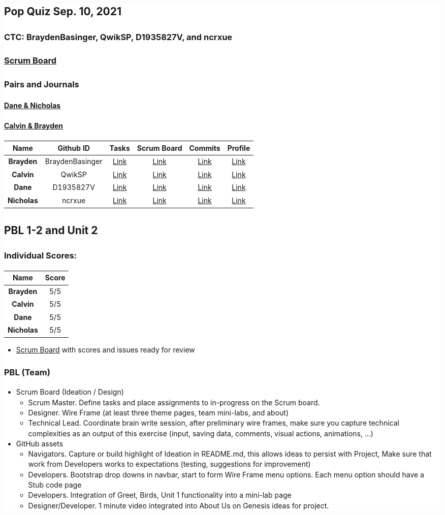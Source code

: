 ## Pop Quiz Sep. 10, 2021
### **CTC: BraydenBasinger, QwikSP, D1935827V, and ncrxue**
### [Scrum Board](https://github.com/D1935827V/spring_portfolio/projects/1)
### **Pairs and Journals**
#### [Dane & Nicholas](https://docs.google.com/document/d/1PjhsypGWwzYzs5u7B6uI55TdWPIBtuQ2HE1IIVbi4F0/edit?usp=sharing)
#### [Calvin & Brayden](https://docs.google.com/document/d/1jjNDt_8c3gOlnA6uRstFvJm6lCJMMFduexonZ1bVOis/edit?usp=sharing)
**Name** | **Github ID** | **Tasks** | **Scrum Board** | **Commits** | **Profile**
| :---: | :---: | :--: | :--: | :--: | :--:
**Brayden** | BraydenBasinger | [Link](https://github.com/D1935827V/spring_portfolio/issues?q=assignee%3ABraydenBasinger+is%3Aissue) | [Link](https://github.com/D1935827V/spring_portfolio/projects/1?card_filter_query=assignee%3Abraydenbasinger) | [Link](https://github.com/D1935827V/spring_portfolio/commits?author=BraydenBasinger) | [Link](https://github.com/BraydenBasinger)
**Calvin** | QwikSP | [Link](https://github.com/D1935827V/spring_portfolio/issues?q=assignee%3AQwikSP+is%3Aissue) | [Link](https://github.com/D1935827V/spring_portfolio/projects/1?card_filter_query=assignee%3Aqwiksp) | [Link](https://github.com/D1935827V/spring_portfolio/commits?author=QwikSP) | [Link](https://github.com/QwikSP)
**Dane** | D1935827V | [Link](https://github.com/D1935827V/spring_portfolio/issues?q=assignee%3AD1935827V+is%3Aissue) | [Link](https://github.com/D1935827V/spring_portfolio/projects/1?card_filter_query=assignee%3Ad1935827v) | [Link](https://github.com/D1935827V/spring_portfolio/commits?author=D1935827V) | [Link](https://github.com/D1935827V)
**Nicholas** | ncrxue | [Link](https://github.com/D1935827V/spring_portfolio/issues?q=is%3Aissue+assignee%3Ancrxue) | [Link](https://github.com/D1935827V/spring_portfolio/projects/1?card_filter_query=assignee%3Ancrxue) | [Link](https://github.com/D1935827V/spring_portfolio/commits?author=ncrxue) | [Link](https://github.com/ncrxue)

## PBL 1-2 and Unit 2 
### Individual Scores:
**Name** | **Score**
| :---: | :---:
**Brayden** | 5/5
**Calvin** | 5/5
**Dane** | 5/5
**Nicholas** | 5/5 |
* [Scrum Board](https://github.com/D1935827V/spring_portfolio/projects/1) with scores and issues ready for review
### PBL (Team)
* Scrum Board (Ideation / Design)
  * Scrum Master. Define tasks and place assignments to in-progress on the Scrum board.
  * Designer. Wire Frame (at least three theme pages, team mini-labs, and about)
  * Technical Lead. Coordinate brain write session, after preliminary wire frames, make sure you capture technical complexities as an output of this exercise (input, saving data, comments, visual actions, animations, ...)
* GitHub assets
  * Navigators. Capture or build highlight of Ideation in README.md, this allows ideas to persist with Project,  Make sure that work from Developers works to expectations (testing, suggestions for improvement)
  * Developers. Bootstrap drop downs in navbar, start to form Wire Frame menu options.  Each menu option should have a Stub code page
  * Developers. Integration of Greet, Birds, Unit 1 functionality into a mini-lab page
  * Designer/Developer. 1 minute video integrated into About Us on Genesis ideas for project.
